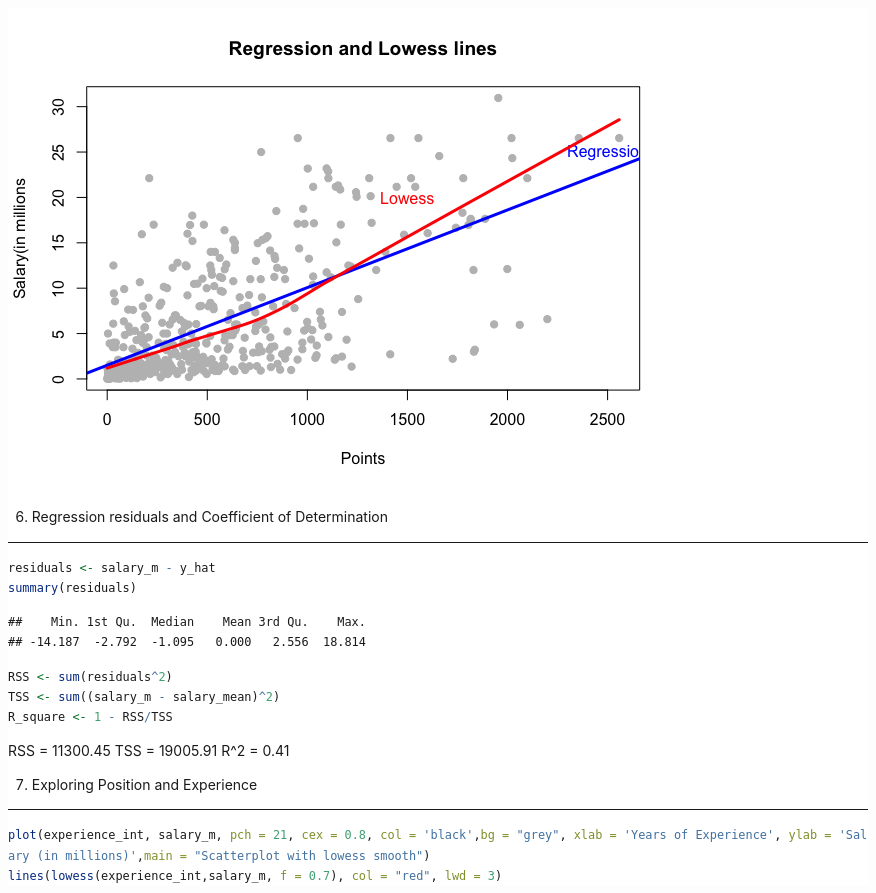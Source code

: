 ![](hw01-Jenny-Huang_files/figure-markdown_github-ascii_identifiers/unnamed-chunk-7-1.png)

6) Regression residuals and Coefficient of Determination
--------------------------------------------------------

``` r
residuals <- salary_m - y_hat
summary(residuals)
```

    ##    Min. 1st Qu.  Median    Mean 3rd Qu.    Max. 
    ## -14.187  -2.792  -1.095   0.000   2.556  18.814

``` r
RSS <- sum(residuals^2)
TSS <- sum((salary_m - salary_mean)^2)
R_square <- 1 - RSS/TSS
```

RSS = 11300.45
TSS = 19005.91
R^2 = 0.41

7) Exploring Position and Experience
------------------------------------

``` r
plot(experience_int, salary_m, pch = 21, cex = 0.8, col = 'black',bg = "grey", xlab = 'Years of Experience', ylab = 'Salary (in millions)',main = "Scatterplot with lowess smooth")
lines(lowess(experience_int,salary_m, f = 0.7), col = "red", lwd = 3)
```
